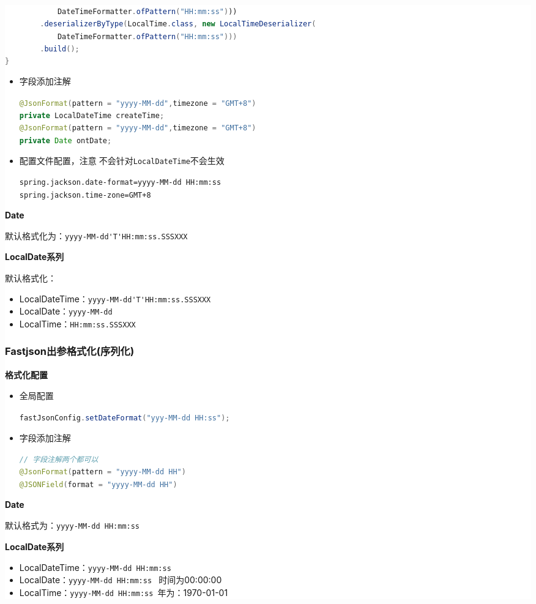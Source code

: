  ```java
              DateTimeFormatter.ofPattern("HH:mm:ss")))
          .deserializerByType(LocalTime.class, new LocalTimeDeserializer(
              DateTimeFormatter.ofPattern("HH:mm:ss")))
          .build();
  }
  ```

- 字段添加注解

  ```java
  @JsonFormat(pattern = "yyyy-MM-dd",timezone = "GMT+8")
  private LocalDateTime createTime;
  @JsonFormat(pattern = "yyyy-MM-dd",timezone = "GMT+8")
  private Date ontDate;
  ```

- 配置文件配置，注意 不会针对`LocalDateTime`不会生效

  ```properties
  spring.jackson.date-format=yyyy-MM-dd HH:mm:ss
  spring.jackson.time-zone=GMT+8
  ```

**Date**

默认格式化为：`yyyy-MM-dd'T'HH:mm:ss.SSSXXX`

**LocalDate系列**

默认格式化：

- LocalDateTime：`yyyy-MM-dd'T'HH:mm:ss.SSSXXX`
- LocalDate：`yyyy-MM-dd`
- LocalTime：`HH:mm:ss.SSSXXX`

### Fastjson出参格式化(序列化)

**格式化配置**

- 全局配置

  ```java
  fastJsonConfig.setDateFormat("yyy-MM-dd HH:ss");
  ```

- 字段添加注解

  ```java
  // 字段注解两个都可以
  @JsonFormat(pattern = "yyyy-MM-dd HH")
  @JSONField(format = "yyyy-MM-dd HH")
  ```

**Date**

默认格式为：`yyyy-MM-dd HH:mm:ss`

**LocalDate系列**

- LocalDateTime：`yyyy-MM-dd HH:mm:ss`
- LocalDate：`yyyy-MM-dd HH:mm:ss ` 时间为00:00:00
- LocalTime：`yyyy-MM-dd HH:mm:ss `年为：1970-01-01
